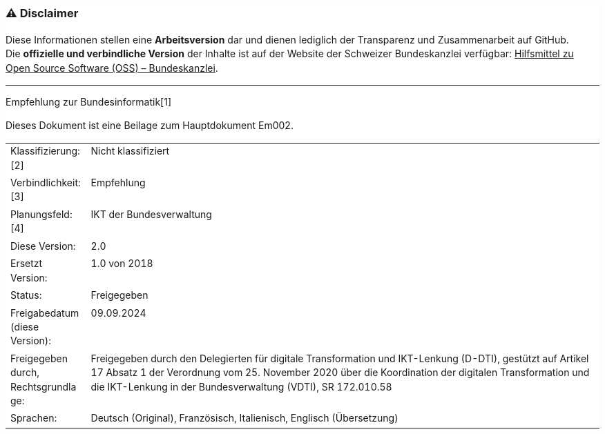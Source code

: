 ### ⚠️ **Disclaimer** 

Diese Informationen stellen eine **Arbeitsversion** dar und dienen lediglich der Transparenz und Zusammenarbeit auf GitHub.  
Die **offizielle und verbindliche Version** der Inhalte ist auf der Website der Schweizer Bundeskanzlei verfügbar: [Hilfsmittel zu Open Source Software (OSS) – Bundeskanzlei](https://www.bk.admin.ch/bk/de/home/digitale-transformation-ikt-lenkung/bundesarchitektur/open_source_software/hilfsmittel_oss.html).  

---

Empfehlung zur Bundesinformatik\[1\]

Dieses Dokument ist eine Beilage zum Hauptdokument Em002.

<table>
<tbody>
<tr class="odd">
<td>Klassifizierung:[2]</td>
<td>Nicht klassifiziert</td>
</tr>
<tr class="even">
<td>Verbindlichkeit:[3]</td>
<td>Empfehlung</td>
</tr>
<tr class="odd">
<td>Planungsfeld:[4]</td>
<td>IKT der Bundesverwaltung</td>
</tr>
<tr class="even">
<td>Diese Version:</td>
<td>2.0</td>
</tr>
<tr class="odd">
<td>Ersetzt Version:</td>
<td>1.0 von 2018</td>
</tr>
<tr class="even">
<td>Status:</td>
<td>Freigegeben</td>
</tr>
<tr class="odd">
<td>Freigabedatum<br />
(diese Version):</td>
<td>09.09.2024</td>
</tr>
<tr class="even">
<td>Freigegeben durch, Rechtsgrundlage:</td>
<td>Freigegeben durch den Delegierten für digitale Transformation und IKT-Lenkung (D-DTI), gestützt auf Artikel 17 Absatz 1 der Verordnung vom 25. November 2020 über die Koordination der digitalen Transformation und die IKT-Lenkung in der Bundesverwaltung (VDTI), SR 172.010.58</td>
</tr>
<tr class="odd">
<td>Sprachen:</td>
<td>Deutsch (Original), Französisch, Italienisch, Englisch (Übersetzung)</td>
</tr>
</tbody>
</table>
